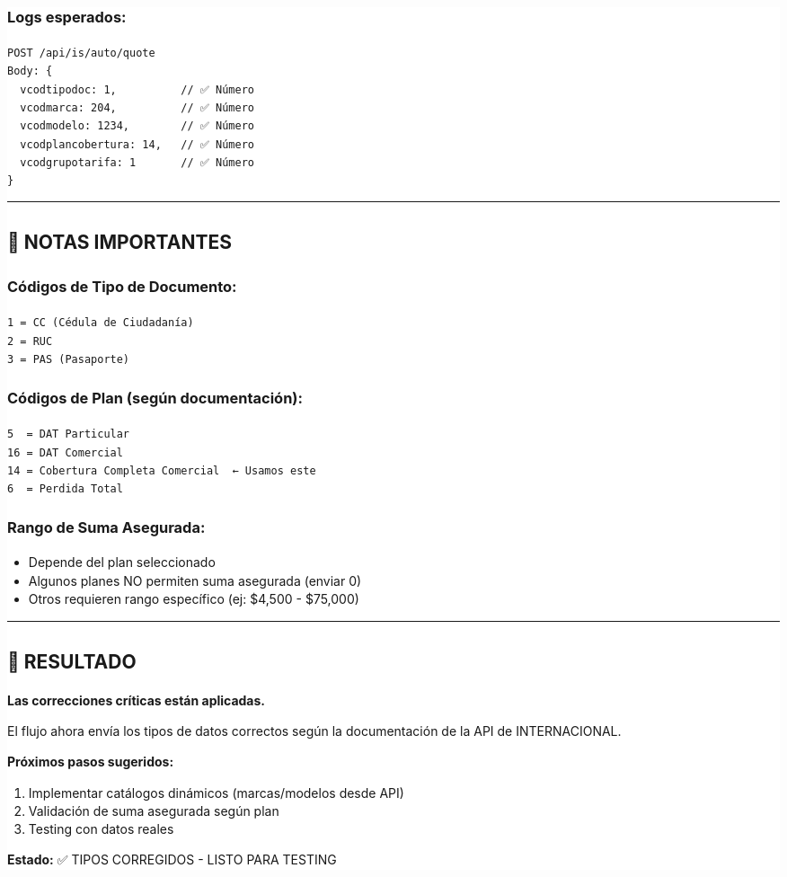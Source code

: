 ### Logs esperados:
```
POST /api/is/auto/quote
Body: {
  vcodtipodoc: 1,          // ✅ Número
  vcodmarca: 204,          // ✅ Número
  vcodmodelo: 1234,        // ✅ Número
  vcodplancobertura: 14,   // ✅ Número
  vcodgrupotarifa: 1       // ✅ Número
}
```

---

## 📝 NOTAS IMPORTANTES

### Códigos de Tipo de Documento:
```
1 = CC (Cédula de Ciudadanía)
2 = RUC
3 = PAS (Pasaporte)
```

### Códigos de Plan (según documentación):
```
5  = DAT Particular
16 = DAT Comercial
14 = Cobertura Completa Comercial  ← Usamos este
6  = Perdida Total
```

### Rango de Suma Asegurada:
- Depende del plan seleccionado
- Algunos planes NO permiten suma asegurada (enviar 0)
- Otros requieren rango específico (ej: $4,500 - $75,000)

---

## 🎊 RESULTADO

**Las correcciones críticas están aplicadas.**

El flujo ahora envía los tipos de datos correctos según la documentación de la API de INTERNACIONAL.

**Próximos pasos sugeridos:**
1. Implementar catálogos dinámicos (marcas/modelos desde API)
2. Validación de suma asegurada según plan
3. Testing con datos reales

**Estado:** ✅ TIPOS CORREGIDOS - LISTO PARA TESTING
